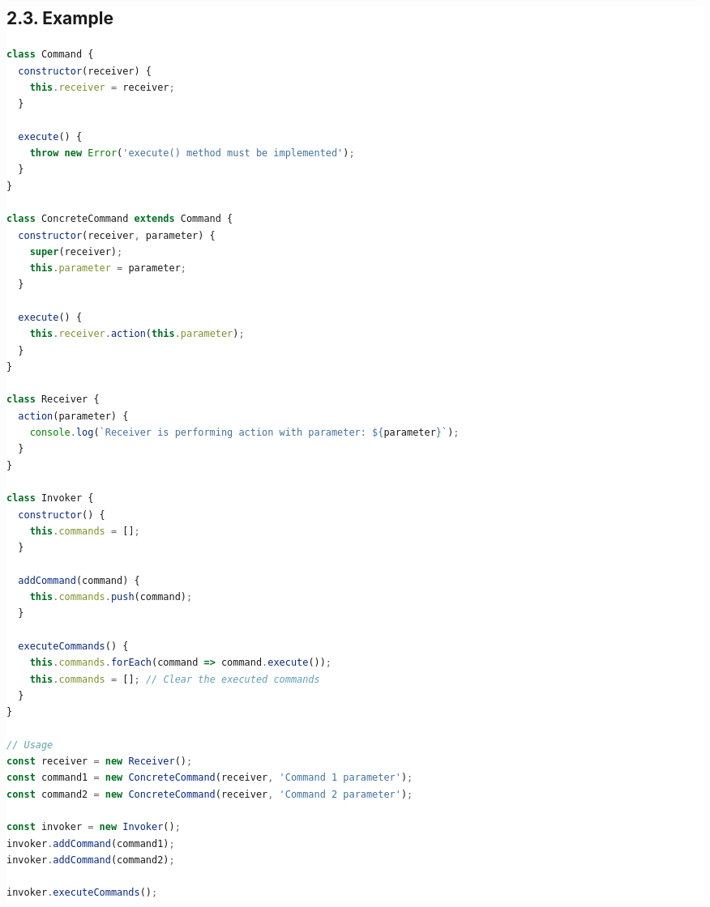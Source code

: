 ## 2.3. Example

```javascript
class Command {
  constructor(receiver) {
    this.receiver = receiver;
  }

  execute() {
    throw new Error('execute() method must be implemented');
  }
}

class ConcreteCommand extends Command {
  constructor(receiver, parameter) {
    super(receiver);
    this.parameter = parameter;
  }

  execute() {
    this.receiver.action(this.parameter);
  }
}

class Receiver {
  action(parameter) {
    console.log(`Receiver is performing action with parameter: ${parameter}`);
  }
}

class Invoker {
  constructor() {
    this.commands = [];
  }

  addCommand(command) {
    this.commands.push(command);
  }

  executeCommands() {
    this.commands.forEach(command => command.execute());
    this.commands = []; // Clear the executed commands
  }
}

// Usage
const receiver = new Receiver();
const command1 = new ConcreteCommand(receiver, 'Command 1 parameter');
const command2 = new ConcreteCommand(receiver, 'Command 2 parameter');

const invoker = new Invoker();
invoker.addCommand(command1);
invoker.addCommand(command2);

invoker.executeCommands();
```
